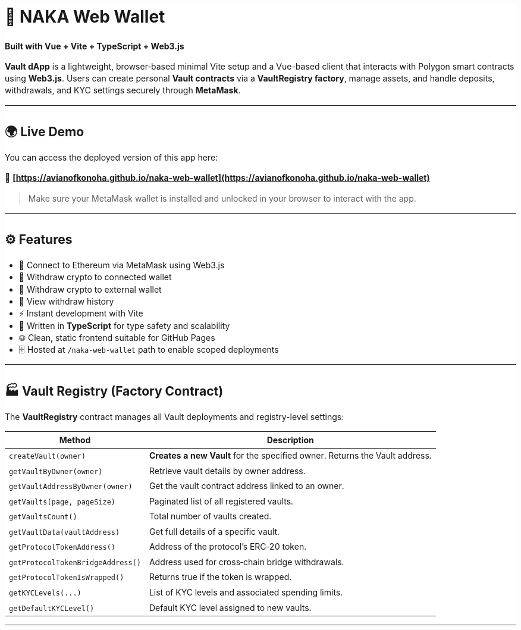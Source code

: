 # 🧾 NAKA Web Wallet
**Built with Vue + Vite + TypeScript + Web3.js**

**Vault dApp** is a lightweight, browser‑based minimal Vite setup and a Vue-based client that interacts with Polygon smart contracts using **Web3.js**. Users can create personal **Vault contracts** via a **VaultRegistry factory**, manage assets, and handle deposits, withdrawals, and KYC settings securely through **MetaMask**.

---

## 🌍 Live Demo

You can access the deployed version of this app here:

🔗 **[https://avianofkonoha.github.io/naka-web-wallet](https://avianofkonoha.github.io/naka-web-wallet)**

> Make sure your MetaMask wallet is installed and unlocked in your browser to interact with the app.

---

## ⚙️ Features

- 🔗 Connect to Ethereum via MetaMask using Web3.js
- 💼 Withdraw crypto to connected wallet
- 💼 Withdraw crypto to external wallet
- 📜️ View withdraw history
- ⚡ Instant development with Vite
- 🧩 Written in **TypeScript** for type safety and scalability
- 🌐 Clean, static frontend suitable for GitHub Pages
- 🗄️ Hosted at `/naka-web-wallet` path to enable scoped deployments

---

## 🏭 Vault Registry (Factory Contract)

The **VaultRegistry** contract manages all Vault deployments and registry-level settings:

| Method | Description |
|--------|-------------|
| `createVault(owner)` | **Creates a new Vault** for the specified owner. Returns the Vault address. |
| `getVaultByOwner(owner)` | Retrieve vault details by owner address. |
| `getVaultAddressByOwner(owner)` | Get the vault contract address linked to an owner. |
| `getVaults(page, pageSize)` | Paginated list of all registered vaults. |
| `getVaultsCount()` | Total number of vaults created. |
| `getVaultData(vaultAddress)` | Get full details of a specific vault. |
| `getProtocolTokenAddress()` | Address of the protocol’s ERC‑20 token. |
| `getProtocolTokenBridgeAddress()` | Address used for cross‑chain bridge withdrawals. |
| `getProtocolTokenIsWrapped()` | Returns true if the token is wrapped. |
| `getKYCLevels(...)` | List of KYC levels and associated spending limits. |
| `getDefaultKYCLevel()` | Default KYC level assigned to new vaults. |

---